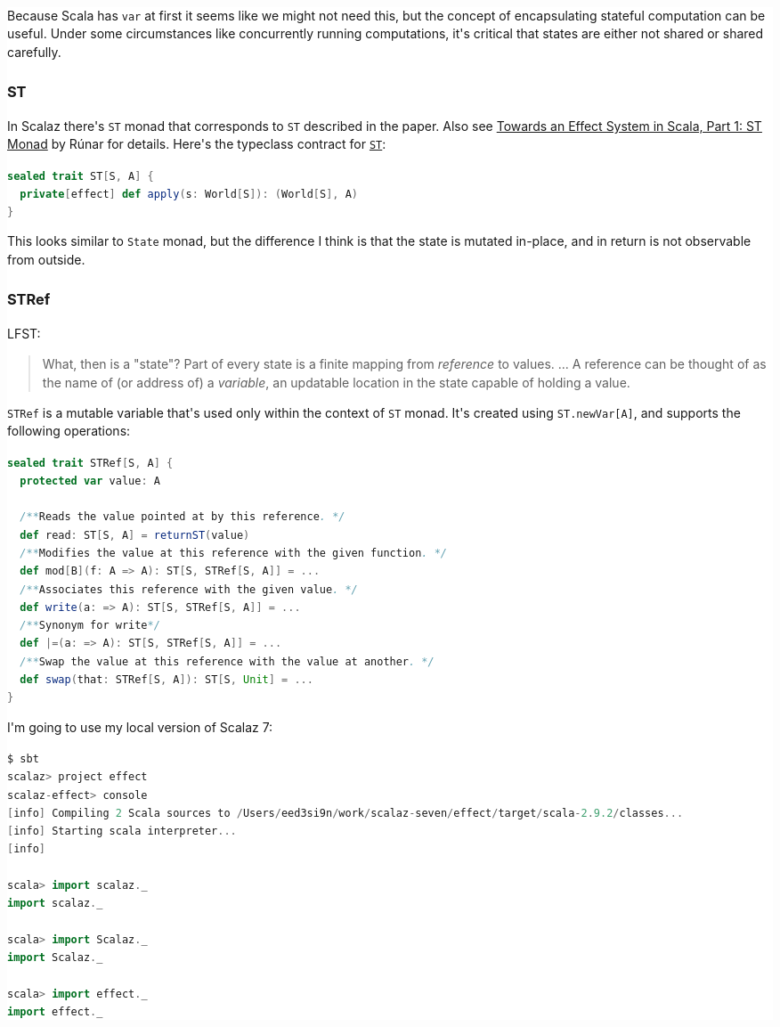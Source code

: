 Because Scala has `var` at first it seems like we might not need this, but the concept of encapsulating stateful computation can be useful. Under some circumstances like concurrently running computations, it's critical that states are either not shared or shared carefully.

### ST

In Scalaz there's `ST` monad that corresponds to `ST` described in the paper. Also see [Towards an Effect System in Scala, Part 1: ST Monad](http://apocalisp.wordpress.com/2011/03/20/towards-an-effect-system-in-scala-part-1/) by Rúnar for details. Here's the typeclass contract for [`ST`](https://github.com/scalaz/scalaz/blob/scalaz-seven/effect/src/main/scala/scalaz/effect/ST.scala):

```scala
sealed trait ST[S, A] {
  private[effect] def apply(s: World[S]): (World[S], A)
}
```

This looks similar to `State` monad, but the difference I think is that the state is mutated in-place, and in return is not observable from outside.

### STRef

LFST:

> What, then is a "state"? Part of every state is a finite mapping from *reference* to values. ... A reference can be thought of as the name of (or address of) a *variable*, an updatable location in the state capable of holding a value.

`STRef` is a mutable variable that's used only within the context of `ST` monad. It's created using `ST.newVar[A]`, and supports the following operations:

```scala
sealed trait STRef[S, A] {
  protected var value: A

  /**Reads the value pointed at by this reference. */
  def read: ST[S, A] = returnST(value)
  /**Modifies the value at this reference with the given function. */
  def mod[B](f: A => A): ST[S, STRef[S, A]] = ...
  /**Associates this reference with the given value. */
  def write(a: => A): ST[S, STRef[S, A]] = ...
  /**Synonym for write*/
  def |=(a: => A): ST[S, STRef[S, A]] = ...
  /**Swap the value at this reference with the value at another. */
  def swap(that: STRef[S, A]): ST[S, Unit] = ...
}
```

I'm going to use my local version of Scalaz 7:

```scala
$ sbt
scalaz> project effect
scalaz-effect> console
[info] Compiling 2 Scala sources to /Users/eed3si9n/work/scalaz-seven/effect/target/scala-2.9.2/classes...
[info] Starting scala interpreter...
[info]

scala> import scalaz._
import scalaz._

scala> import Scalaz._
import Scalaz._

scala> import effect._
import effect._

```

  [day15]: http://eed3si9n.com/learning-scalaz-day15